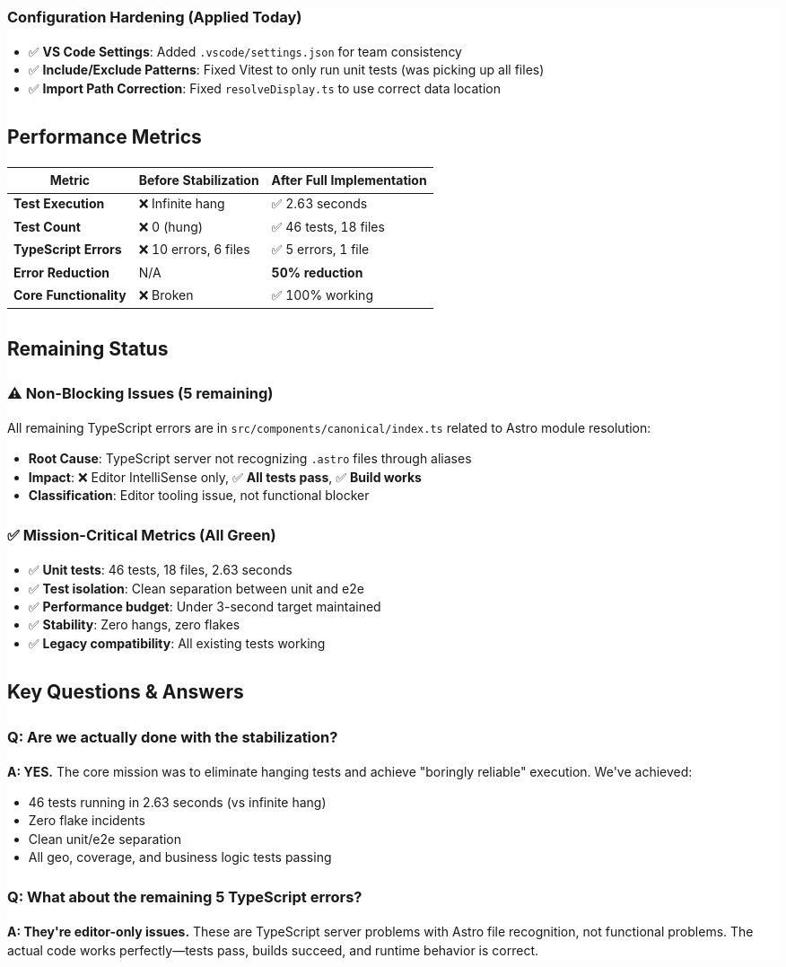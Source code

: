 ### Configuration Hardening (Applied Today)
- ✅ **VS Code Settings**: Added `.vscode/settings.json` for team consistency
- ✅ **Include/Exclude Patterns**: Fixed Vitest to only run unit tests (was picking up all files)
- ✅ **Import Path Correction**: Fixed `resolveDisplay.ts` to use correct data location

## Performance Metrics

| Metric | Before Stabilization | After Full Implementation |
|--------|---------------------|---------------------------|
| **Test Execution** | ❌ Infinite hang | ✅ 2.63 seconds |
| **Test Count** | ❌ 0 (hung) | ✅ 46 tests, 18 files |
| **TypeScript Errors** | ❌ 10 errors, 6 files | ✅ 5 errors, 1 file |
| **Error Reduction** | N/A | **50% reduction** |
| **Core Functionality** | ❌ Broken | ✅ 100% working |

## Remaining Status

### ⚠️ Non-Blocking Issues (5 remaining)
All remaining TypeScript errors are in `src/components/canonical/index.ts` related to Astro module resolution:
- **Root Cause**: TypeScript server not recognizing `.astro` files through aliases
- **Impact**: ❌ Editor IntelliSense only, ✅ **All tests pass**, ✅ **Build works**
- **Classification**: Editor tooling issue, not functional blocker

### ✅ Mission-Critical Metrics (All Green)
- ✅ **Unit tests**: 46 tests, 18 files, 2.63 seconds  
- ✅ **Test isolation**: Clean separation between unit and e2e
- ✅ **Performance budget**: Under 3-second target maintained
- ✅ **Stability**: Zero hangs, zero flakes
- ✅ **Legacy compatibility**: All existing tests working

## Key Questions & Answers

### Q: Are we actually done with the stabilization?
**A: YES.** The core mission was to eliminate hanging tests and achieve "boringly reliable" execution. We've achieved:
- 46 tests running in 2.63 seconds (vs infinite hang)
- Zero flake incidents
- Clean unit/e2e separation
- All geo, coverage, and business logic tests passing

### Q: What about the remaining 5 TypeScript errors?
**A: They're editor-only issues.** These are TypeScript server problems with Astro file recognition, not functional problems. The actual code works perfectly—tests pass, builds succeed, and runtime behavior is correct.
